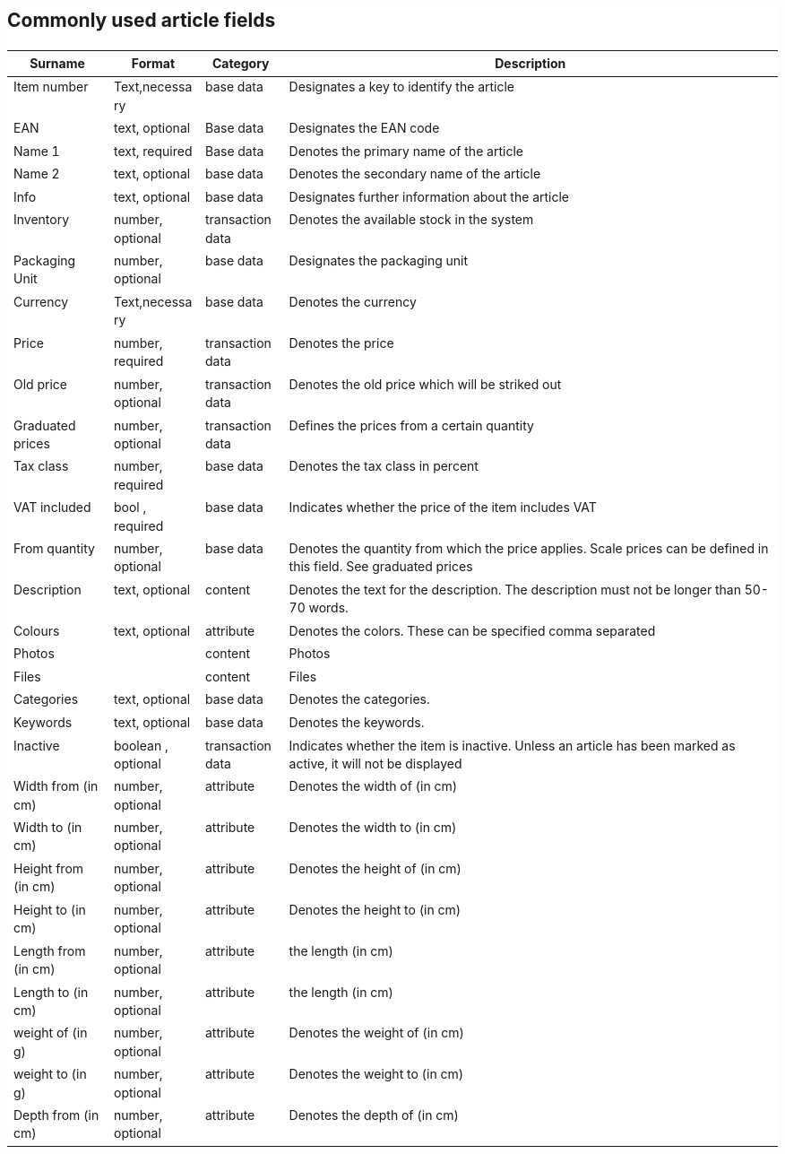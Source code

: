 ## Commonly used article fields
| **Surname**           | **Format**         | **Category**     | **Description**                                                                                                    |
|-----------------------|--------------------|------------------|--------------------------------------------------------------------------------------------------------------------|
| Item number           | Text,necessary     | base data        | Designates a key to identify the article                                                                           |
| EAN                   | text, optional     | Base data        | Designates the EAN code                                                                                            |
| Name 1                | text, required     | Base data        | Denotes the primary name of the article                                                                            |
| Name 2                | text, optional     | base data        | Denotes the secondary name of the article                                                                          |
| Info                  | text, optional     | base data        | Designates further information about the article                                                                   |
| Inventory             | number, optional   | transaction data | Denotes the available stock in the system                                                                          |
| Packaging Unit        | number, optional   | base data        | Designates the packaging unit                                                                                      |
| Currency              | Text,necessary     | base data        | Denotes the currency                                                                                               |
| Price                 | number, required   | transaction data | Denotes the price                                                                                                  |
| Old price             | number, optional   | transaction data | Denotes the old price which will be striked out                                                                    |
| Graduated prices      | number, optional   | transaction data | Defines the prices from a certain quantity                                                                         |
| Tax class             | number, required   | base data        | Denotes the tax class in percent                                                                                   |
| VAT included          | bool , required    | base data        | Indicates whether the price of the item includes VAT                                                               |
| From quantity         | number, optional   | base data        | Denotes the quantity from which the price applies. Scale prices can be defined in this field. See graduated prices |
| Description           | text, optional     | content          | Denotes the text for the description. The description must not be longer than 50-70 words.                         |
| Colours               | text, optional     | attribute        | Denotes the colors. These can be specified comma separated                                                         |
| Photos                |                    | content          | Photos                                                                                                             |
| Files                 |                    | content          | Files                                                                                                              |
| Categories            | text, optional     | base data        | Denotes the categories.                                                                                            |
| Keywords              | text, optional     | base data        | Denotes the keywords.                                                                                              |
| Inactive              | boolean , optional | transaction data | Indicates whether the item is inactive. Unless an article has been marked as active, it will not be displayed      |
| Width from (in cm)    | number, optional   | attribute        | Denotes the width of (in cm)                                                                                       |
| Width to (in cm)      | number, optional   | attribute        | Denotes the width to (in cm)                                                                                       |
| Height from (in cm)   | number, optional   | attribute        | Denotes the height of (in cm)                                                                                      |
| Height to (in cm)     | number, optional   | attribute        | Denotes the height to (in cm)                                                                                      |
| Length from (in cm)   | number, optional   | attribute        | the length (in cm)                                                                                                 |
| Length to (in cm)     | number, optional   | attribute        | the length (in cm)                                                                                                 |
| weight of (in g)      | number, optional   | attribute        | Denotes the weight of (in cm)                                                                                      |
| weight to (in g)      | number, optional   | attribute        | Denotes the weight to (in cm)                                                                                      |
| Depth from (in cm)    | number, optional   | attribute        | Denotes the depth of (in cm)                                                                                       |